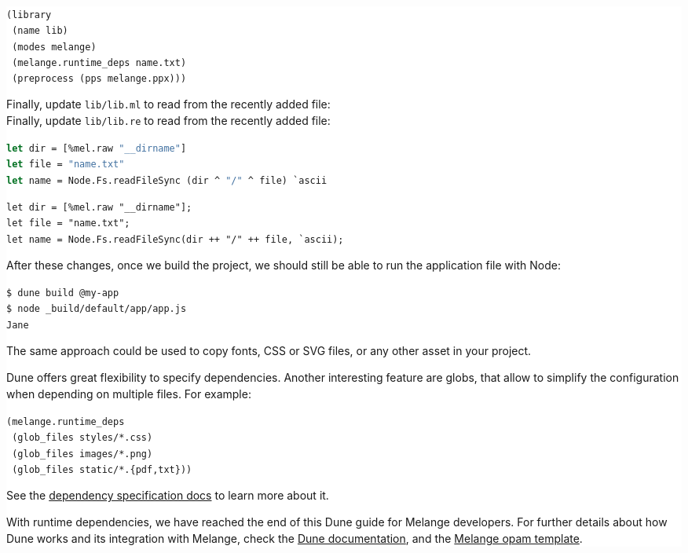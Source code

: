```text
(library
 (name lib)
 (modes melange)
 (melange.runtime_deps name.txt)
 (preprocess (pps melange.ppx)))
```

<div class="text-ocaml">
Finally, update <code>lib/lib.ml</code> to read from the recently added file:
</div>
<div class="text-reasonml">
Finally, update <code>lib/lib.re</code> to read from the recently added file:
</div>

```ocaml
let dir = [%mel.raw "__dirname"]
let file = "name.txt"
let name = Node.Fs.readFileSync (dir ^ "/" ^ file) `ascii
```

```reasonml
let dir = [%mel.raw "__dirname"];
let file = "name.txt";
let name = Node.Fs.readFileSync(dir ++ "/" ++ file, `ascii);
```

After these changes, once we build the project, we should still be able to run
the application file with Node:

```bash
$ dune build @my-app
$ node _build/default/app/app.js
Jane
```

The same approach could be used to copy fonts, CSS or SVG files, or any other
asset in your project.

Dune offers great flexibility to specify dependencies. Another interesting
feature are globs, that allow to simplify the configuration when depending on
multiple files. For example:

```text
(melange.runtime_deps
 (glob_files styles/*.css)
 (glob_files images/*.png)
 (glob_files static/*.{pdf,txt}))
```

See the [dependency specification
docs](https://dune.readthedocs.io/en/stable/concepts/dependency-spec.html) to
learn more about it.

With runtime dependencies, we have reached the end of this Dune guide for
Melange developers. For further details about how Dune works and its integration
with Melange, check the [Dune documentation](https://dune.readthedocs.io/), and
the [Melange opam
template](https://github.com/melange-re/melange-opam-template).
